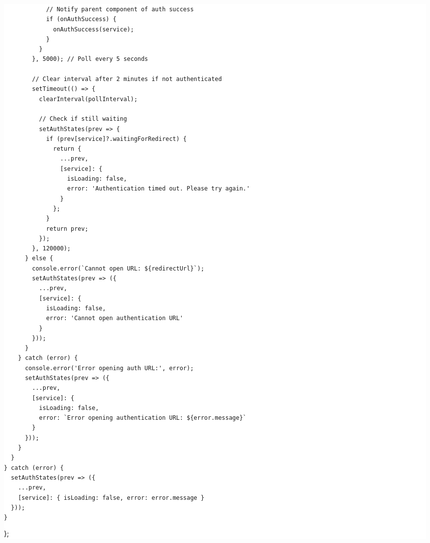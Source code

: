                 // Notify parent component of auth success
                if (onAuthSuccess) {
                  onAuthSuccess(service);
                }
              }
            }, 5000); // Poll every 5 seconds

            // Clear interval after 2 minutes if not authenticated
            setTimeout(() => {
              clearInterval(pollInterval);

              // Check if still waiting
              setAuthStates(prev => {
                if (prev[service]?.waitingForRedirect) {
                  return {
                    ...prev,
                    [service]: {
                      isLoading: false,
                      error: 'Authentication timed out. Please try again.'
                    }
                  };
                }
                return prev;
              });
            }, 120000);
          } else {
            console.error(`Cannot open URL: ${redirectUrl}`);
            setAuthStates(prev => ({
              ...prev,
              [service]: {
                isLoading: false,
                error: 'Cannot open authentication URL'
              }
            }));
          }
        } catch (error) {
          console.error('Error opening auth URL:', error);
          setAuthStates(prev => ({
            ...prev,
            [service]: {
              isLoading: false,
              error: `Error opening authentication URL: ${error.message}`
            }
          }));
        }
      }
    } catch (error) {
      setAuthStates(prev => ({
        ...prev,
        [service]: { isLoading: false, error: error.message }
      }));
    }
  };

